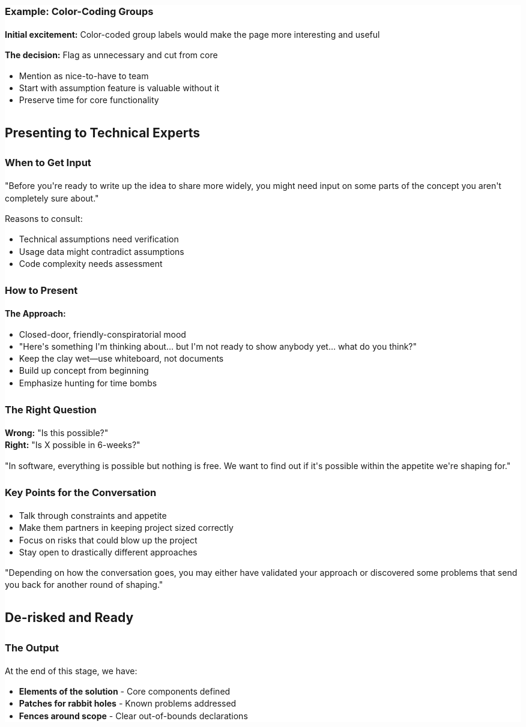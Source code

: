 ### Example: Color-Coding Groups

**Initial excitement:** Color-coded group labels would make the page more interesting and useful

**The decision:** Flag as unnecessary and cut from core
- Mention as nice-to-have to team
- Start with assumption feature is valuable without it
- Preserve time for core functionality

## Presenting to Technical Experts

### When to Get Input

"Before you're ready to write up the idea to share more widely, you might need input on some parts of the concept you aren't completely sure about."

Reasons to consult:
- Technical assumptions need verification
- Usage data might contradict assumptions
- Code complexity needs assessment

### How to Present

**The Approach:**
- Closed-door, friendly-conspiratorial mood
- "Here's something I'm thinking about… but I'm not ready to show anybody yet… what do you think?"
- Keep the clay wet—use whiteboard, not documents
- Build up concept from beginning
- Emphasize hunting for time bombs

### The Right Question

**Wrong:** "Is this possible?"  
**Right:** "Is X possible in 6-weeks?"

"In software, everything is possible but nothing is free. We want to find out if it's possible within the appetite we're shaping for."

### Key Points for the Conversation
- Talk through constraints and appetite
- Make them partners in keeping project sized correctly
- Focus on risks that could blow up the project
- Stay open to drastically different approaches

"Depending on how the conversation goes, you may either have validated your approach or discovered some problems that send you back for another round of shaping."

## De-risked and Ready

### The Output

At the end of this stage, we have:
- **Elements of the solution** - Core components defined
- **Patches for rabbit holes** - Known problems addressed
- **Fences around scope** - Clear out-of-bounds declarations

